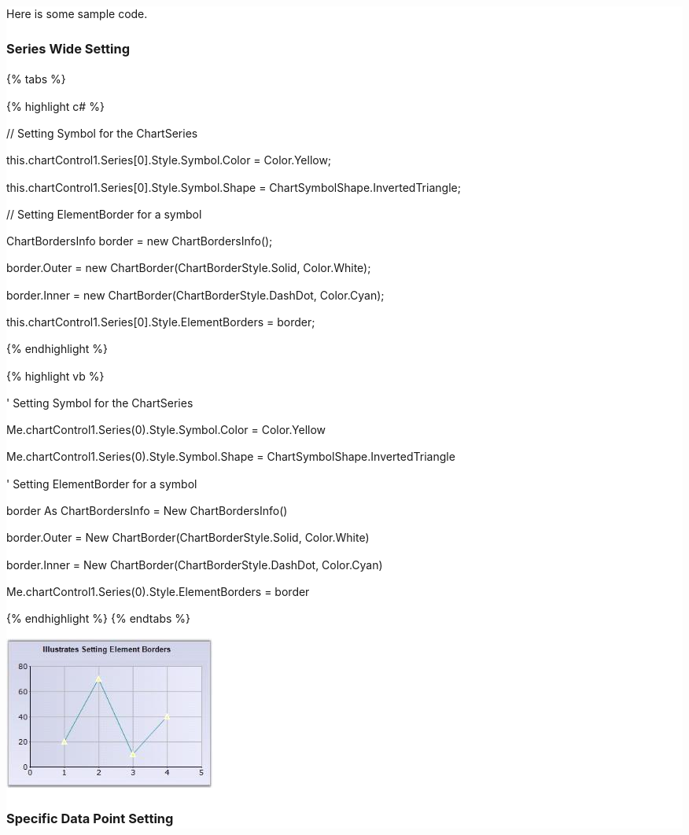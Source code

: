 Here is some sample code.

### Series Wide Setting

{% tabs %}  

{% highlight c# %}

// Setting Symbol for the ChartSeries

this.chartControl1.Series[0].Style.Symbol.Color = Color.Yellow;

this.chartControl1.Series[0].Style.Symbol.Shape = ChartSymbolShape.InvertedTriangle;

// Setting ElementBorder for a symbol

ChartBordersInfo border = new ChartBordersInfo();

border.Outer = new ChartBorder(ChartBorderStyle.Solid, Color.White);

border.Inner = new ChartBorder(ChartBorderStyle.DashDot, Color.Cyan);

this.chartControl1.Series[0].Style.ElementBorders = border;

{% endhighlight %}

{% highlight vb %}

' Setting Symbol for the ChartSeries

Me.chartControl1.Series(0).Style.Symbol.Color = Color.Yellow

Me.chartControl1.Series(0).Style.Symbol.Shape = ChartSymbolShape.InvertedTriangle

' Setting ElementBorder for a symbol

border As ChartBordersInfo = New ChartBordersInfo()

border.Outer = New ChartBorder(ChartBorderStyle.Solid, Color.White)

border.Inner = New ChartBorder(ChartBorderStyle.DashDot, Color.Cyan)

Me.chartControl1.Series(0).Style.ElementBorders = border

{% endhighlight %}
{% endtabs %}

![](Chart-Series_images/Chart-Series_img31.jpeg)

### Specific Data Point Setting
